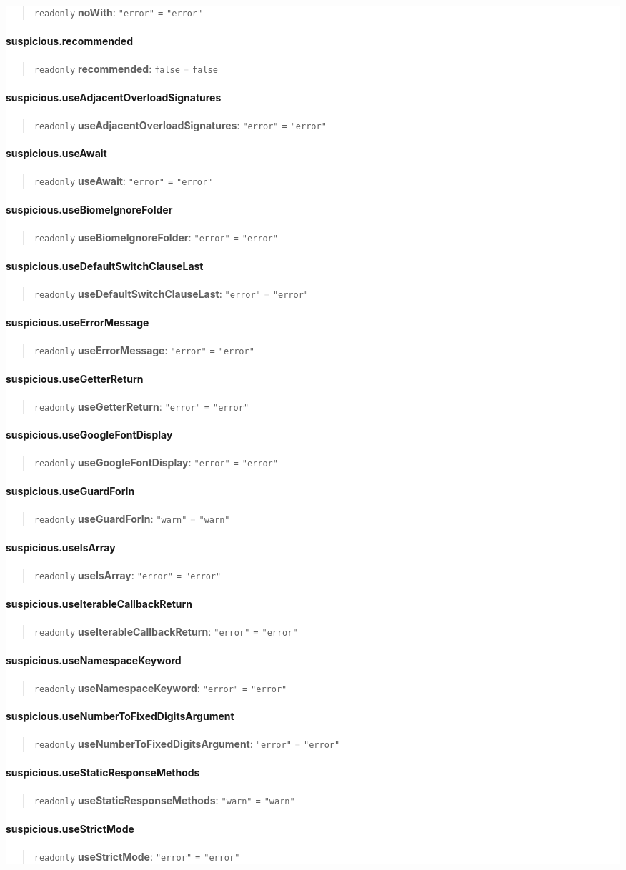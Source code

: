 > `readonly` **noWith**: `"error"` = `"error"`

#### suspicious.recommended

> `readonly` **recommended**: `false` = `false`

#### suspicious.useAdjacentOverloadSignatures

> `readonly` **useAdjacentOverloadSignatures**: `"error"` = `"error"`

#### suspicious.useAwait

> `readonly` **useAwait**: `"error"` = `"error"`

#### suspicious.useBiomeIgnoreFolder

> `readonly` **useBiomeIgnoreFolder**: `"error"` = `"error"`

#### suspicious.useDefaultSwitchClauseLast

> `readonly` **useDefaultSwitchClauseLast**: `"error"` = `"error"`

#### suspicious.useErrorMessage

> `readonly` **useErrorMessage**: `"error"` = `"error"`

#### suspicious.useGetterReturn

> `readonly` **useGetterReturn**: `"error"` = `"error"`

#### suspicious.useGoogleFontDisplay

> `readonly` **useGoogleFontDisplay**: `"error"` = `"error"`

#### suspicious.useGuardForIn

> `readonly` **useGuardForIn**: `"warn"` = `"warn"`

#### suspicious.useIsArray

> `readonly` **useIsArray**: `"error"` = `"error"`

#### suspicious.useIterableCallbackReturn

> `readonly` **useIterableCallbackReturn**: `"error"` = `"error"`

#### suspicious.useNamespaceKeyword

> `readonly` **useNamespaceKeyword**: `"error"` = `"error"`

#### suspicious.useNumberToFixedDigitsArgument

> `readonly` **useNumberToFixedDigitsArgument**: `"error"` = `"error"`

#### suspicious.useStaticResponseMethods

> `readonly` **useStaticResponseMethods**: `"warn"` = `"warn"`

#### suspicious.useStrictMode

> `readonly` **useStrictMode**: `"error"` = `"error"`
